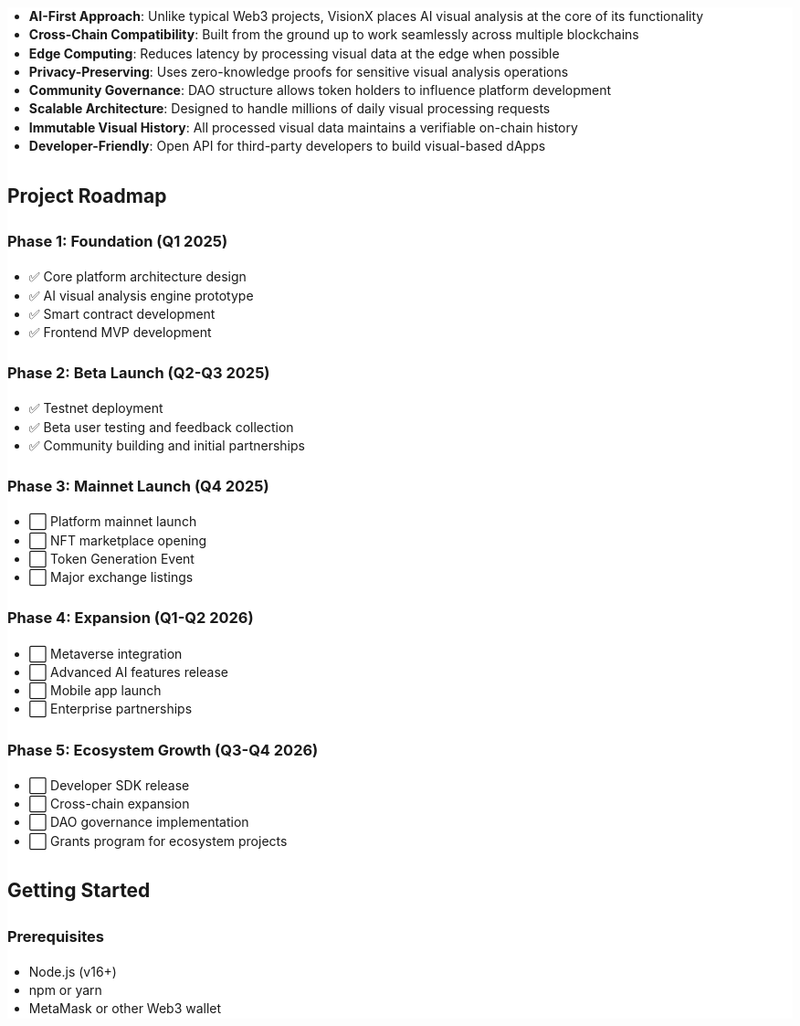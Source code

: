 - **AI-First Approach**: Unlike typical Web3 projects, VisionX places AI visual analysis at the core of its functionality
- **Cross-Chain Compatibility**: Built from the ground up to work seamlessly across multiple blockchains
- **Edge Computing**: Reduces latency by processing visual data at the edge when possible
- **Privacy-Preserving**: Uses zero-knowledge proofs for sensitive visual analysis operations
- **Community Governance**: DAO structure allows token holders to influence platform development
- **Scalable Architecture**: Designed to handle millions of daily visual processing requests
- **Immutable Visual History**: All processed visual data maintains a verifiable on-chain history
- **Developer-Friendly**: Open API for third-party developers to build visual-based dApps

## Project Roadmap

### Phase 1: Foundation (Q1 2025)
- ✅ Core platform architecture design
- ✅ AI visual analysis engine prototype
- ✅ Smart contract development
- ✅ Frontend MVP development

### Phase 2: Beta Launch (Q2-Q3 2025)
- ✅ Testnet deployment
- ✅ Beta user testing and feedback collection
- ✅ Community building and initial partnerships

### Phase 3: Mainnet Launch (Q4 2025)
- ⬜ Platform mainnet launch
- ⬜ NFT marketplace opening
- ⬜ Token Generation Event
- ⬜ Major exchange listings

### Phase 4: Expansion (Q1-Q2 2026)
- ⬜ Metaverse integration
- ⬜ Advanced AI features release
- ⬜ Mobile app launch
- ⬜ Enterprise partnerships

### Phase 5: Ecosystem Growth (Q3-Q4 2026)
- ⬜ Developer SDK release
- ⬜ Cross-chain expansion
- ⬜ DAO governance implementation
- ⬜ Grants program for ecosystem projects

## Getting Started

### Prerequisites

- Node.js (v16+)
- npm or yarn
- MetaMask or other Web3 wallet
